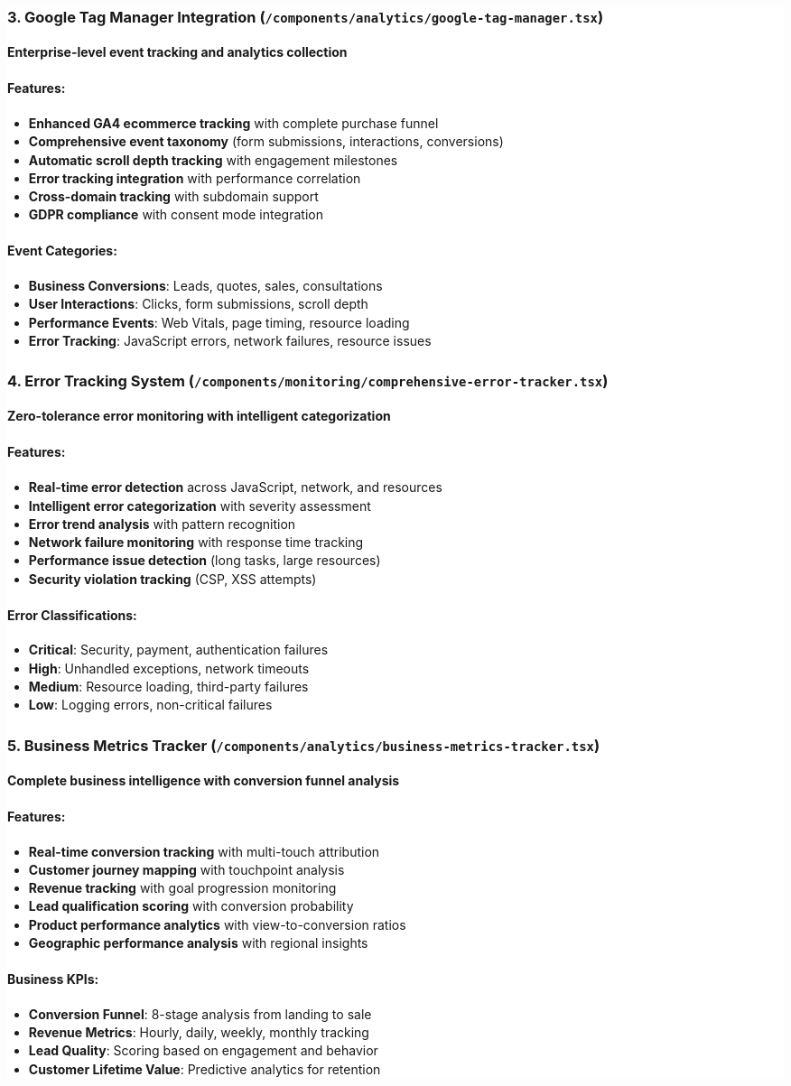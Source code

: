 ### 3. Google Tag Manager Integration (`/components/analytics/google-tag-manager.tsx`)
**Enterprise-level event tracking and analytics collection**

#### Features:
- **Enhanced GA4 ecommerce tracking** with complete purchase funnel
- **Comprehensive event taxonomy** (form submissions, interactions, conversions)
- **Automatic scroll depth tracking** with engagement milestones
- **Error tracking integration** with performance correlation
- **Cross-domain tracking** with subdomain support
- **GDPR compliance** with consent mode integration

#### Event Categories:
- **Business Conversions**: Leads, quotes, sales, consultations
- **User Interactions**: Clicks, form submissions, scroll depth
- **Performance Events**: Web Vitals, page timing, resource loading
- **Error Tracking**: JavaScript errors, network failures, resource issues

### 4. Error Tracking System (`/components/monitoring/comprehensive-error-tracker.tsx`)
**Zero-tolerance error monitoring with intelligent categorization**

#### Features:
- **Real-time error detection** across JavaScript, network, and resources
- **Intelligent error categorization** with severity assessment
- **Error trend analysis** with pattern recognition
- **Network failure monitoring** with response time tracking
- **Performance issue detection** (long tasks, large resources)
- **Security violation tracking** (CSP, XSS attempts)

#### Error Classifications:
- **Critical**: Security, payment, authentication failures
- **High**: Unhandled exceptions, network timeouts
- **Medium**: Resource loading, third-party failures
- **Low**: Logging errors, non-critical failures

### 5. Business Metrics Tracker (`/components/analytics/business-metrics-tracker.tsx`)
**Complete business intelligence with conversion funnel analysis**

#### Features:
- **Real-time conversion tracking** with multi-touch attribution
- **Customer journey mapping** with touchpoint analysis
- **Revenue tracking** with goal progression monitoring
- **Lead qualification scoring** with conversion probability
- **Product performance analytics** with view-to-conversion ratios
- **Geographic performance analysis** with regional insights

#### Business KPIs:
- **Conversion Funnel**: 8-stage analysis from landing to sale
- **Revenue Metrics**: Hourly, daily, weekly, monthly tracking
- **Lead Quality**: Scoring based on engagement and behavior
- **Customer Lifetime Value**: Predictive analytics for retention
